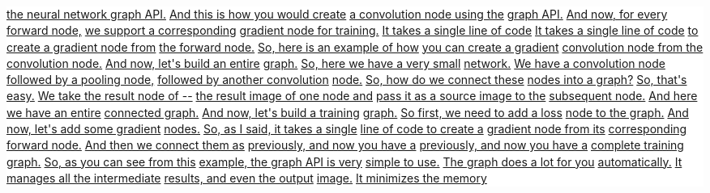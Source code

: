 [the neural network graph API.](https://developer.apple.com/videos/wwdc2018/videos/play/wwdc2018/609/?time=707) [And this is how you would create](https://developer.apple.com/videos/wwdc2018/videos/play/wwdc2018/609/?time=708) [a convolution node using the](https://developer.apple.com/videos/wwdc2018/videos/play/wwdc2018/609/?time=709) [graph API.](https://developer.apple.com/videos/wwdc2018/videos/play/wwdc2018/609/?time=711) [And now, for every forward node,](https://developer.apple.com/videos/wwdc2018/videos/play/wwdc2018/609/?time=713) [we support a corresponding](https://developer.apple.com/videos/wwdc2018/videos/play/wwdc2018/609/?time=716) [gradient node for training.](https://developer.apple.com/videos/wwdc2018/videos/play/wwdc2018/609/?time=718) [It takes a single line of code](https://developer.apple.com/videos/wwdc2018/videos/play/wwdc2018/609/?time=719) [It takes a single line of code](https://developer.apple.com/videos/wwdc2018/videos/play/wwdc2018/609/?time=719) [to create a gradient node from](https://developer.apple.com/videos/wwdc2018/videos/play/wwdc2018/609/?time=721) [the forward node.](https://developer.apple.com/videos/wwdc2018/videos/play/wwdc2018/609/?time=723) [So, here is an example of how](https://developer.apple.com/videos/wwdc2018/videos/play/wwdc2018/609/?time=724) [you can create a gradient](https://developer.apple.com/videos/wwdc2018/videos/play/wwdc2018/609/?time=725) [convolution node from the](https://developer.apple.com/videos/wwdc2018/videos/play/wwdc2018/609/?time=727) [convolution node.](https://developer.apple.com/videos/wwdc2018/videos/play/wwdc2018/609/?time=728) [And now, let's build an entire](https://developer.apple.com/videos/wwdc2018/videos/play/wwdc2018/609/?time=732) [graph.](https://developer.apple.com/videos/wwdc2018/videos/play/wwdc2018/609/?time=734) [So, here we have a very small](https://developer.apple.com/videos/wwdc2018/videos/play/wwdc2018/609/?time=736) [network.](https://developer.apple.com/videos/wwdc2018/videos/play/wwdc2018/609/?time=738) [We have a convolution node](https://developer.apple.com/videos/wwdc2018/videos/play/wwdc2018/609/?time=738) [followed by a pooling node,](https://developer.apple.com/videos/wwdc2018/videos/play/wwdc2018/609/?time=739) [followed by another convolution](https://developer.apple.com/videos/wwdc2018/videos/play/wwdc2018/609/?time=741) [node.](https://developer.apple.com/videos/wwdc2018/videos/play/wwdc2018/609/?time=742) [So, how do we connect these](https://developer.apple.com/videos/wwdc2018/videos/play/wwdc2018/609/?time=743) [nodes into a graph?](https://developer.apple.com/videos/wwdc2018/videos/play/wwdc2018/609/?time=745) [So, that's easy.](https://developer.apple.com/videos/wwdc2018/videos/play/wwdc2018/609/?time=747) [We take the result node of --](https://developer.apple.com/videos/wwdc2018/videos/play/wwdc2018/609/?time=749) [the result image of one node and](https://developer.apple.com/videos/wwdc2018/videos/play/wwdc2018/609/?time=752) [pass it as a source image to the](https://developer.apple.com/videos/wwdc2018/videos/play/wwdc2018/609/?time=754) [subsequent node.](https://developer.apple.com/videos/wwdc2018/videos/play/wwdc2018/609/?time=756) [And here we have an entire](https://developer.apple.com/videos/wwdc2018/videos/play/wwdc2018/609/?time=758) [connected graph.](https://developer.apple.com/videos/wwdc2018/videos/play/wwdc2018/609/?time=760) [And now, let's build a training](https://developer.apple.com/videos/wwdc2018/videos/play/wwdc2018/609/?time=762) [graph.](https://developer.apple.com/videos/wwdc2018/videos/play/wwdc2018/609/?time=764) [So first, we need to add a loss](https://developer.apple.com/videos/wwdc2018/videos/play/wwdc2018/609/?time=765) [node to the graph.](https://developer.apple.com/videos/wwdc2018/videos/play/wwdc2018/609/?time=767) [And now, let's add some gradient](https://developer.apple.com/videos/wwdc2018/videos/play/wwdc2018/609/?time=770) [nodes.](https://developer.apple.com/videos/wwdc2018/videos/play/wwdc2018/609/?time=771) [So, as I said, it takes a single](https://developer.apple.com/videos/wwdc2018/videos/play/wwdc2018/609/?time=772) [line of code to create a](https://developer.apple.com/videos/wwdc2018/videos/play/wwdc2018/609/?time=773) [gradient node from its](https://developer.apple.com/videos/wwdc2018/videos/play/wwdc2018/609/?time=774) [corresponding forward node.](https://developer.apple.com/videos/wwdc2018/videos/play/wwdc2018/609/?time=776) [And then we connect them as](https://developer.apple.com/videos/wwdc2018/videos/play/wwdc2018/609/?time=778) [previously, and now you have a](https://developer.apple.com/videos/wwdc2018/videos/play/wwdc2018/609/?time=779) [previously, and now you have a](https://developer.apple.com/videos/wwdc2018/videos/play/wwdc2018/609/?time=779) [complete training graph.](https://developer.apple.com/videos/wwdc2018/videos/play/wwdc2018/609/?time=781) [So, as you can see from this](https://developer.apple.com/videos/wwdc2018/videos/play/wwdc2018/609/?time=785) [example, the graph API is very](https://developer.apple.com/videos/wwdc2018/videos/play/wwdc2018/609/?time=786) [simple to use.](https://developer.apple.com/videos/wwdc2018/videos/play/wwdc2018/609/?time=789) [The graph does a lot for you](https://developer.apple.com/videos/wwdc2018/videos/play/wwdc2018/609/?time=791) [automatically.](https://developer.apple.com/videos/wwdc2018/videos/play/wwdc2018/609/?time=792) [It manages all the intermediate](https://developer.apple.com/videos/wwdc2018/videos/play/wwdc2018/609/?time=793) [results, and even the output](https://developer.apple.com/videos/wwdc2018/videos/play/wwdc2018/609/?time=794) [image.](https://developer.apple.com/videos/wwdc2018/videos/play/wwdc2018/609/?time=797) [It minimizes the memory](https://developer.apple.com/videos/wwdc2018/videos/play/wwdc2018/609/?time=799)